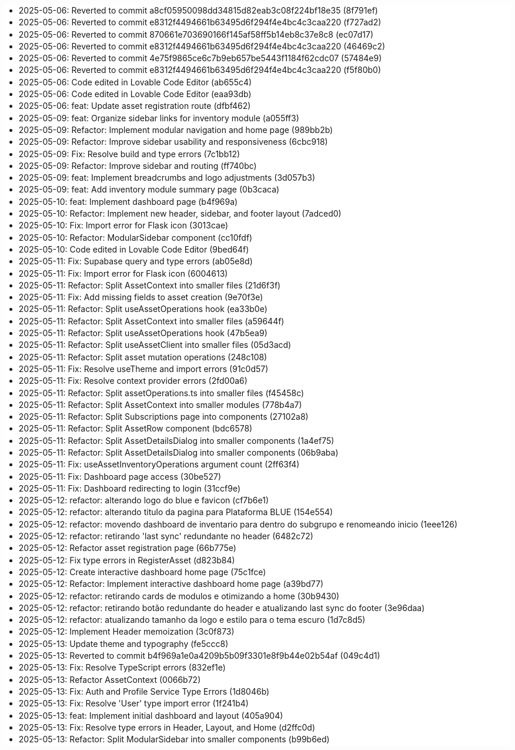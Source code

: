 - 2025-05-06: Reverted to commit a8cf05950098dd34815d82eab3c08f224bf18e35 (8f791ef)
- 2025-05-06: Reverted to commit e8312f4494661b63495d6f294f4e4bc4c3caa220 (f727ad2)
- 2025-05-06: Reverted to commit 870661e703690166f145af58ff5b14eb8c37e8c8 (ec07d17)
- 2025-05-06: Reverted to commit e8312f4494661b63495d6f294f4e4bc4c3caa220 (46469c2)
- 2025-05-06: Reverted to commit 4e75f9865ce6c7b9eb657be5443f1184f62cdc07 (57484e9)
- 2025-05-06: Reverted to commit e8312f4494661b63495d6f294f4e4bc4c3caa220 (f5f80b0)
- 2025-05-06: Code edited in Lovable Code Editor (ab655c4)
- 2025-05-06: Code edited in Lovable Code Editor (eaa93db)
- 2025-05-06: feat: Update asset registration route (dfbf462)
- 2025-05-09: feat: Organize sidebar links for inventory module (a055ff3)
- 2025-05-09: Refactor: Implement modular navigation and home page (989bb2b)
- 2025-05-09: Refactor: Improve sidebar usability and responsiveness (6cbc918)
- 2025-05-09: Fix: Resolve build and type errors (7c1bb12)
- 2025-05-09: Refactor: Improve sidebar and routing (ff740bc)
- 2025-05-09: feat: Implement breadcrumbs and logo adjustments (3d057b3)
- 2025-05-09: feat: Add inventory module summary page (0b3caca)
- 2025-05-10: feat: Implement dashboard page (b4f969a)
- 2025-05-10: Refactor: Implement new header, sidebar, and footer layout (7adced0)
- 2025-05-10: Fix: Import error for Flask icon (3013cae)
- 2025-05-10: Refactor: ModularSidebar component (cc10fdf)
- 2025-05-10: Code edited in Lovable Code Editor (9bed64f)
- 2025-05-11: Fix: Supabase query and type errors (ab05e8d)
- 2025-05-11: Fix: Import error for Flask icon (6004613)
- 2025-05-11: Refactor: Split AssetContext into smaller files (21d6f3f)
- 2025-05-11: Fix: Add missing fields to asset creation (9e70f3e)
- 2025-05-11: Refactor: Split useAssetOperations hook (ea33b0e)
- 2025-05-11: Refactor: Split AssetContext into smaller files (a59644f)
- 2025-05-11: Refactor: Split useAssetOperations hook (47b5ea9)
- 2025-05-11: Refactor: Split useAssetClient into smaller files (05d3acd)
- 2025-05-11: Refactor: Split asset mutation operations (248c108)
- 2025-05-11: Fix: Resolve useTheme and import errors (91c0d57)
- 2025-05-11: Fix: Resolve context provider errors (2fd00a6)
- 2025-05-11: Refactor: Split assetOperations.ts into smaller files (f45458c)
- 2025-05-11: Refactor: Split AssetContext into smaller modules (778b4a7)
- 2025-05-11: Refactor: Split Subscriptions page into components (27102a8)
- 2025-05-11: Refactor: Split AssetRow component (bdc6578)
- 2025-05-11: Refactor: Split AssetDetailsDialog into smaller components (1a4ef75)
- 2025-05-11: Refactor: Split AssetDetailsDialog into smaller components (06b9aba)
- 2025-05-11: Fix: useAssetInventoryOperations argument count (2ff63f4)
- 2025-05-11: Fix: Dashboard page access (30be527)
- 2025-05-11: Fix: Dashboard redirecting to login (31ccf9e)
- 2025-05-12: refactor: alterando logo do blue e favicon (cf7b6e1)
- 2025-05-12: refactor: alterando titulo da pagina para Plataforma BLUE (154e554)
- 2025-05-12: refactor: movendo dashboard de inventario para dentro do subgrupo e renomeando inicio (1eee126)
- 2025-05-12: refactor: retirando 'last sync' redundante no header (6482c72)
- 2025-05-12: Refactor asset registration page (66b775e)
- 2025-05-12: Fix type errors in RegisterAsset (d823b84)
- 2025-05-12: Create interactive dashboard home page (75c1fce)
- 2025-05-12: Refactor: Implement interactive dashboard home page (a39bd77)
- 2025-05-12: refactor: retirando cards de modulos e otimizando a home (30b9430)
- 2025-05-12: refactor: retirando botão redundante do header e atualizando last sync do footer (3e96daa)
- 2025-05-12: refactor: atualizando tamanho da logo e estilo para o tema escuro (1d7c8d5)
- 2025-05-12: Implement Header memoization (3c0f873)
- 2025-05-13: Update theme and typography (fe5ccc8)
- 2025-05-13: Reverted to commit b4f969a1e0a4209b5b09f3301e8f9b44e02b54af (049c4d1)
- 2025-05-13: Fix: Resolve TypeScript errors (832ef1e)
- 2025-05-13: Refactor AssetContext (0066b72)
- 2025-05-13: Fix: Auth and Profile Service Type Errors (1d8046b)
- 2025-05-13: Fix: Resolve 'User' type import error (1f241b4)
- 2025-05-13: feat: Implement initial dashboard and layout (405a904)
- 2025-05-13: Fix: Resolve type errors in Header, Layout, and Home (d2ffc0d)
- 2025-05-13: Refactor: Split ModularSidebar into smaller components (b99b6ed)